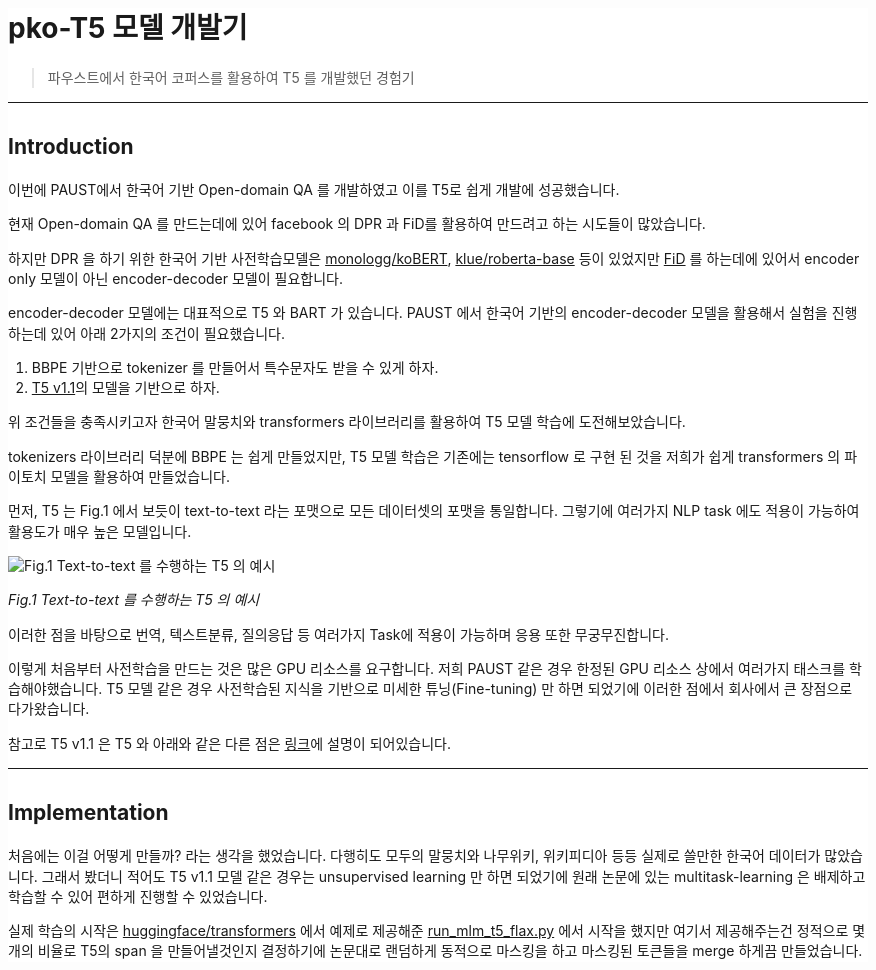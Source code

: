 # pko-T5 모델 개발기

> 파우스트에서 한국어 코퍼스를 활용하여 T5 를 개발했던 경험기

---

## Introduction

이번에 PAUST에서 한국어 기반 Open-domain QA 를 개발하였고 이를 T5로 쉽게 개발에 성공했습니다.

현재 Open-domain QA 를 만드는데에 있어 facebook 의 DPR 과 FiD를 활용하여 만드려고 하는 시도들이 많았습니다.

하지만 DPR 을 하기 위한 한국어 기반 사전학습모델은 [monologg/koBERT](https://huggingface.co/monologg/kobert), [klue/roberta-base](https://huggingface.co/klue/roberta-base) 등이 있었지만 [FiD](https://github.com/facebookresearch/FiD) 를 하는데에 있어서 encoder only 모델이 아닌 encoder-decoder 모델이 필요합니다.

encoder-decoder 모델에는 대표적으로 T5 와 BART 가 있습니다. PAUST 에서 한국어 기반의 encoder-decoder 모델을 활용해서 실험을 진행하는데 있어 아래 2가지의 조건이 필요했습니다.

1. BBPE 기반으로 tokenizer 를 만들어서 특수문자도 받을 수 있게 하자.
2. [T5 v1.1](https://github.com/google-research/text-to-text-transfer-transformer/blob/main/released_checkpoints.md#t511)의 모델을 기반으로 하자.

위 조건들을 충족시키고자 한국어 말뭉치와 transformers 라이브러리를 활용하여 T5 모델 학습에 도전해보았습니다.

tokenizers 라이브러리 덕분에 BBPE 는 쉽게 만들었지만, T5 모델 학습은 기존에는 tensorflow 로 구현 된 것을 저희가 쉽게 transformers 의 파이토치 모델을 활용하여 만들었습니다.

먼저, T5 는 Fig.1 에서 보듯이 text-to-text 라는 포맷으로 모든 데이터셋의 포맷을 통일합니다. 그렇기에 여러가지 NLP task 에도 적용이 가능하여 활용도가 매우 높은 모델입니다.

![Fig.1 Text-to-text 를 수행하는 T5 의 예시](https://1.bp.blogspot.com/-o4oiOExxq1s/Xk26XPC3haI/AAAAAAAAFU8/NBlvOWB84L0PTYy9TzZBaLf6fwPGJTR0QCLcBGAsYHQ/s1600/image3.gif)

*Fig.1 Text-to-text 를 수행하는 T5 의 예시*

이러한 점을 바탕으로 번역, 텍스트분류, 질의응답 등 여러가지 Task에 적용이 가능하며 응용 또한 무궁무진합니다.

이렇게 처음부터 사전학습을 만드는 것은 많은 GPU 리소스를 요구합니다. 저희 PAUST 같은 경우 한정된 GPU 리소스 상에서 여러가지 태스크를 학습해야했습니다. T5 모델 같은 경우 사전학습된 지식을 기반으로 미세한 튜닝(Fine-tuning) 만 하면 되었기에 이러한 점에서 회사에서 큰 장점으로 다가왔습니다.

참고로 T5 v1.1 은 T5 와 아래와 같은 다른 점은 [링크](https://github.com/google-research/text-to-text-transfer-transformer/blob/main/released_checkpoints.md#t511)에 설명이 되어있습니다.

---

## Implementation

처음에는 이걸 어떻게 만들까? 라는 생각을 했었습니다. 다행히도 모두의 말뭉치와 나무위키, 위키피디아 등등 실제로 쓸만한 한국어 데이터가 많았습니다. 그래서 봤더니 적어도 T5 v1.1 모델 같은 경우는 unsupervised learning 만 하면 되었기에 원래 논문에 있는 multitask-learning 은 배제하고 학습할 수 있어 편하게 진행할 수 있었습니다.

실제 학습의 시작은 [huggingface/transformers](https://github.com/huggingface/transformers) 에서 예제로 제공해준 [run_mlm_t5_flax.py](https://github.com/huggingface/transformers/blob/main/examples/flax/language-modeling/run_t5_mlm_flax.py) 에서 시작을 했지만 여기서 제공해주는건 정적으로 몇개의 비율로 T5의 span 을 만들어낼것인지 결정하기에 논문대로 랜덤하게 동적으로 마스킹을 하고 마스킹된 토큰들을 merge 하게끔 만들었습니다.
